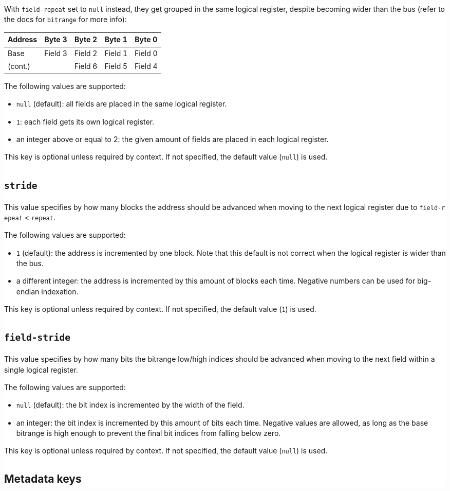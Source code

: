 With `field-repeat` set to `null` instead, they get grouped in the same
logical register, despite becoming wider than the bus (refer to the
docs for `bitrange` for more info):

| Address  | Byte 3  | Byte 2  | Byte 1  | Byte 0  |
|----------|---------|---------|---------|---------|
| Base     | Field 3 | Field 2 | Field 1 | Field 0 |
| (cont.)  |         | Field 6 | Field 5 | Field 4 |

The following values are supported:

 - `null` (default): all fields are placed in the same logical register.

 - `1`: each field gets its own logical register.

 - an integer above or equal to 2: the given amount of fields are placed in each logical register.

This key is optional unless required by context. If not specified, the default value (`null`) is used.

## `stride`

This value specifies by how many blocks the address should be
advanced when moving to the next logical register due to
`field-repeat` < `repeat`.

The following values are supported:

 - `1` (default): the address is incremented by one block. Note that this default is not correct when the logical register is wider than the bus.

 - a different integer: the address is incremented by this amount of blocks each time. Negative numbers can be used for big-endian indexation.

This key is optional unless required by context. If not specified, the default value (`1`) is used.

## `field-stride`

This value specifies by how many bits the bitrange low/high indices
should be advanced when moving to the next field within a single
logical register.

The following values are supported:

 - `null` (default): the bit index is incremented by the width of the field.

 - an integer: the bit index is incremented by this amount of bits each time. Negative values are allowed, as long as the base bitrange is high enough to prevent the final bit indices from falling below zero.

This key is optional unless required by context. If not specified, the default value (`null`) is used.

## Metadata keys
